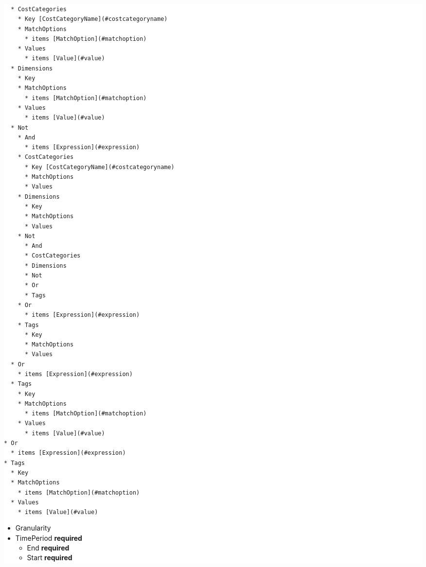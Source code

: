       * CostCategories
        * Key [CostCategoryName](#costcategoryname)
        * MatchOptions
          * items [MatchOption](#matchoption)
        * Values
          * items [Value](#value)
      * Dimensions
        * Key
        * MatchOptions
          * items [MatchOption](#matchoption)
        * Values
          * items [Value](#value)
      * Not
        * And
          * items [Expression](#expression)
        * CostCategories
          * Key [CostCategoryName](#costcategoryname)
          * MatchOptions
          * Values
        * Dimensions
          * Key
          * MatchOptions
          * Values
        * Not
          * And
          * CostCategories
          * Dimensions
          * Not
          * Or
          * Tags
        * Or
          * items [Expression](#expression)
        * Tags
          * Key
          * MatchOptions
          * Values
      * Or
        * items [Expression](#expression)
      * Tags
        * Key
        * MatchOptions
          * items [MatchOption](#matchoption)
        * Values
          * items [Value](#value)
    * Or
      * items [Expression](#expression)
    * Tags
      * Key
      * MatchOptions
        * items [MatchOption](#matchoption)
      * Values
        * items [Value](#value)
  * Granularity
  * TimePeriod **required**
    * End **required**
    * Start **required**
